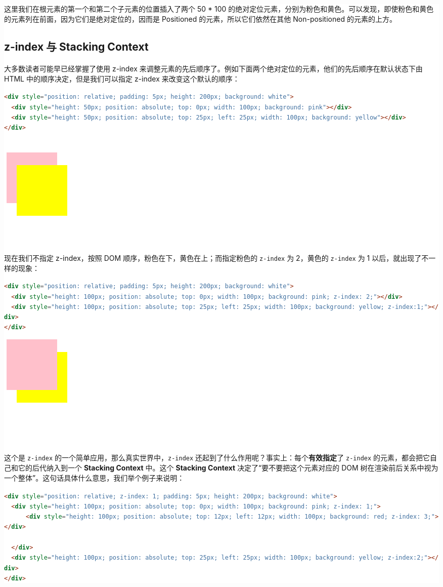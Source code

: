 这里我们在根元素的第一个和第二个子元素的位置插入了两个 50 * 100 的绝对定位元素，分别为粉色和黄色。可以发现，即使粉色和黄色的元素列在前面，因为它们是绝对定位的，因而是 Positioned 的元素，所以它们依然在其他 Non-positioned 的元素的上方。

## z-index 与 Stacking Context

大多数读者可能早已经掌握了使用 z-index 来调整元素的先后顺序了。例如下面两个绝对定位的元素，他们的先后顺序在默认状态下由 HTML 中的顺序决定，但是我们可以指定 z-index 来改变这个默认的顺序：

```html
<div style="position: relative; padding: 5px; height: 200px; background: white">
  <div style="height: 50px; position: absolute; top: 0px; width: 100px; background: pink"></div>
  <div style="height: 50px; position: absolute; top: 25px; left: 25px; width: 100px; background: yellow"></div>
</div>
```

<div style="position: relative; padding: 5px; height: 200px; background: white">
  <div style="height: 100px; position: absolute; top: 25px; width: 100px; background: pink"></div>
  <div style="height: 100px; position: absolute; top: 50px; left: 25px; width: 100px; background: yellow"></div>
</div>

现在我们不指定 z-index，按照 DOM 顺序，粉色在下，黄色在上；而指定粉色的 `z-index` 为 2，黄色的 `z-index` 为 1 以后，就出现了不一样的现象：

```html
<div style="position: relative; padding: 5px; height: 200px; background: white">
  <div style="height: 100px; position: absolute; top: 0px; width: 100px; background: pink; z-index: 2;"></div>
  <div style="height: 100px; position: absolute; top: 25px; left: 25px; width: 100px; background: yellow; z-index:1;"></div>
</div>
```

<div style="position: relative; padding: 5px; height: 200px; background: white">
  <div style="height: 100px; position: absolute; top: 0px; width: 100px; background: pink; z-index: 2;"></div>
  <div style="height: 100px; position: absolute; top: 25px; left: 25px; width: 100px; background: yellow; z-index:1;"></div>
</div>

这个是 `z-index` 的一个简单应用，那么真实世界中，`z-index` 还起到了什么作用呢？事实上：每个**有效指定**了 `z-index` 的元素，都会把它自己和它的后代纳入到一个 **Stacking Context** 中。这个 **Stacking Context** 决定了“要不要把这个元素对应的 DOM 树在渲染前后关系中视为一个整体”。这句话具体什么意思，我们举个例子来说明：

```html
<div style="position: relative; z-index: 1; padding: 5px; height: 200px; background: white">
  <div style="height: 100px; position: absolute; top: 0px; width: 100px; background: pink; z-index: 1;">
      <div style="height: 100px; position: absolute; top: 12px; left: 12px; width: 100px; background: red; z-index: 3;"></div>
    
  </div>
  <div style="height: 100px; position: absolute; top: 25px; left: 25px; width: 100px; background: yellow; z-index:2;"></div>
</div>
```
